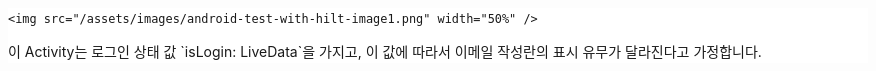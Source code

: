 	<img src="/assets/images/android-test-with-hilt-image1.png" width="50%" />
</p>
이 Activity는 로그인 상태 값 `isLogin: LiveData<Boolean>`을 가지고, 이 값에 따라서 이메일 작성란의 표시 유무가 달라진다고 가정합니다.
